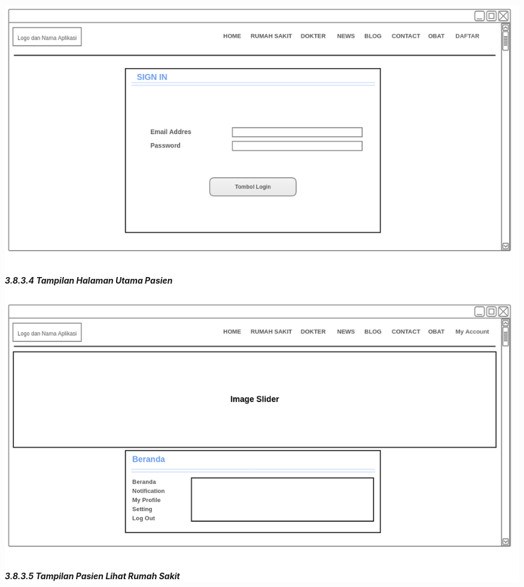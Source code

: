 [![Tampilan Login Pasien](/document/aplikasi/layanan-kesehatan/images/desain-dan-perancangan/20171108_layout-tampilan-pasien-login.png)](/document/aplikasi/layanan-kesehatan/images/desain-dan-perancangan/20171108_layout-tampilan-pasien-login.png)

##### 3.8.3.4 Tampilan Halaman Utama Pasien

[![Tampilan Halaman Utama Pasien](/document/aplikasi/layanan-kesehatan/images/desain-dan-perancangan/20171108_layout-tampilan-pasien-halaman-depan-pasien.png)](/document/aplikasi/layanan-kesehatan/images/desain-dan-perancangan/20171108_layout-tampilan-pasien-halaman-depan-pasien.png)

##### 3.8.3.5 Tampilan Pasien Lihat Rumah Sakit
